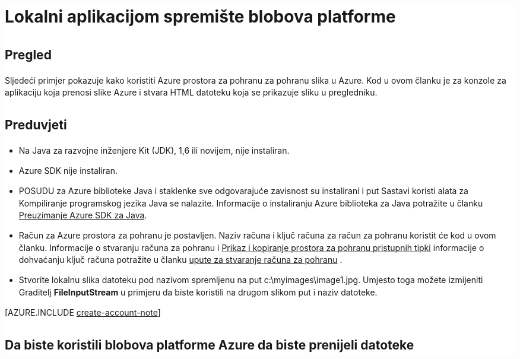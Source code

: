 <properties
    pageTitle="Lokalni aplikacijom blobova (Java) | Microsoft Azure"
    description="Saznajte kako stvoriti konzole za aplikaciju koja prenosi slike Azure, a zatim prikazuje sliku u pregledniku. Primjere koda u Java"
    services="storage"
    documentationCenter="java"
    authors="tamram"
    manager="carmonm"
    editor="tysonn"/>

<tags
    ms.service="storage"
    ms.workload="storage"
    ms.tgt_pltfrm="na"
    ms.devlang="Java"
    ms.topic="article"
    ms.date="10/18/2016"
    ms.author="tamram"/>

# <a name="on-premises-application-with-blob-storage"></a>Lokalni aplikacijom spremište blobova platforme

## <a name="overview"></a>Pregled

Sljedeći primjer pokazuje kako koristiti Azure prostora za pohranu za pohranu slika u Azure. Kod u ovom članku je za konzole za aplikaciju koja prenosi slike Azure i stvara HTML datoteku koja se prikazuje sliku u pregledniku.

## <a name="prerequisites"></a>Preduvjeti

- Na Java za razvojne inženjere Kit (JDK), 1,6 ili novijem, nije instaliran.
- Azure SDK nije instaliran.
- POSUDU za Azure biblioteke Java i staklenke sve odgovarajuće zavisnost su instalirani i put Sastavi koristi alata za Kompiliranje programskog jezika Java se nalazite. Informacije o instaliranju Azure biblioteka za Java potražite u članku [Preuzimanje Azure SDK za Java](java-download-azure-sdk.md).
- Račun za Azure prostora za pohranu je postavljen. Naziv računa i ključ računa za račun za pohranu koristit će kod u ovom članku. Informacije o stvaranju računa za pohranu i [Prikaz i kopiranje prostora za pohranu pristupnih tipki](storage-create-storage-account.md#view-and-copy-storage-access-keys) informacije o dohvaćanju ključ računa potražite u članku [upute za stvaranje računa za pohranu](storage-create-storage-account.md#create-a-storage-account) .

- Stvorite lokalnu slika datoteku pod nazivom spremljenu na put c:\\myimages\\image1.jpg. Umjesto toga možete izmijeniti Graditelj   **FileInputStream** u primjeru da biste koristili na drugom slikom put i naziv datoteke.

[AZURE.INCLUDE [create-account-note](../../includes/create-account-note.md)]

## <a name="to-use-azure-blob-storage-to-upload-a-file"></a>Da biste koristili blobova platforme Azure da biste prenijeli datoteke
